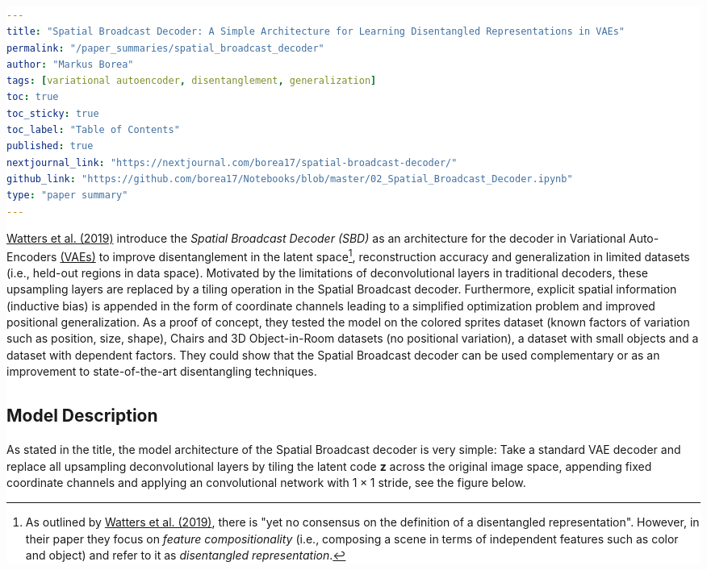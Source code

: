 ```yaml
---
title: "Spatial Broadcast Decoder: A Simple Architecture for Learning Disentangled Representations in VAEs"
permalink: "/paper_summaries/spatial_broadcast_decoder"
author: "Markus Borea"
tags: [variational autoencoder, disentanglement, generalization]
toc: true
toc_sticky: true
toc_label: "Table of Contents"
published: true
nextjournal_link: "https://nextjournal.com/borea17/spatial-broadcast-decoder/"
github_link: "https://github.com/borea17/Notebooks/blob/master/02_Spatial_Broadcast_Decoder.ipynb"
type: "paper summary"
---
```


[Watters et al. (2019)](https://arxiv.org/abs/1901.07017) introduce
the *Spatial Broadcast Decoder (SBD)* as an architecture for the
decoder in Variational Auto-Encoders
[(VAEs)](https://borea17.github.io/blog/auto-encoding_variational_bayes)
to improve
disentanglement in the latent
space[^1], reconstruction accuracy and
generalization in limited datasets  (i.e., held-out regions in data
space). Motivated by the limitations of deconvolutional layers in traditional decoders,
these upsampling layers are replaced by a tiling operation in the Spatial
Broadcast decoder. Furthermore, explicit spatial information (inductive bias) is
appended in the form of coordinate channels leading to a simplified optimization
problem and improved positional generalization. As a proof of concept, they
tested the model on the colored sprites dataset (known factors of
variation such as position, size, shape), Chairs and 3D Object-in-Room datasets
(no positional variation), a dataset with small objects and a
dataset with dependent factors. They could show that the Spatial Broadcast
decoder can be used complementary or as an improvement to state-of-the-art
disentangling techniques.

[^1]: As outlined by [Watters et al. (2019)](https://arxiv.org/abs/1901.07017), there is "yet no consensus on the definition of a disentangled representation". However, in their paper they focus on *feature compositionality* (i.e., composing a scene in terms of independent features such as color and object) and refer to it as *disentangled representation*.

## Model Description

As stated in the title, the model architecture of the Spatial Broadcast decoder
is very simple: Take a standard VAE decoder and replace all upsampling
deconvolutional layers by tiling the latent code $\textbf{z}$ across the original
image space, appending fixed coordinate channels and applying an convolutional
network with $1 \times 1$ stride, see the figure below.


[^2]: In typical image classification problems, translational equivariance is highly valued since it ensures that if a filter detects an object (e.g., edges), it will detect it irrespective of its position.
 [^5]: An intuitve way to understand why latent compontents with smaller variance within the encoder distribution are more informative than others is to think about the sampled noise and the loss function: If the variance is high, the latent code $\textbf{z}$ will vary a lot which in turn makes the task for the decoder more difficult. However, the regularization term (KL-divergence) pushes the variances towards 1. Thus, the network will only reduce the variance of its components if it helps to increase the reconstruction accuracy.
[^4]: The Spatial Broadcast decoder architecture is slightly modified: Kernel size of 3 instead of 4 to get the desired output shapes.
[^3]: For simplicity, we are setting the number of (noise variable)